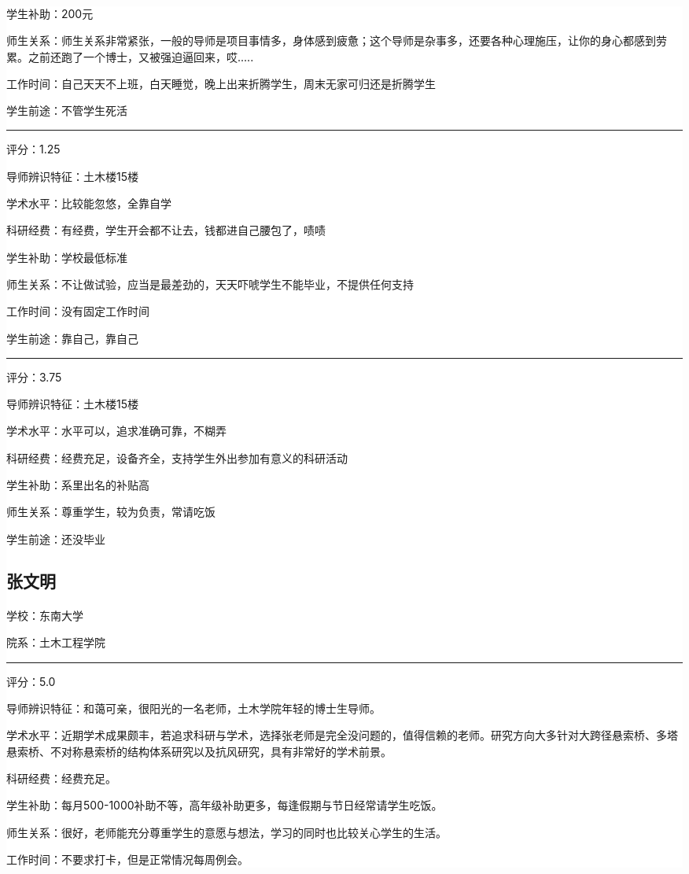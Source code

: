 学生补助：200元

师生关系：师生关系非常紧张，一般的导师是项目事情多，身体感到疲惫；这个导师是杂事多，还要各种心理施压，让你的身心都感到劳累。之前还跑了一个博士，又被强迫逼回来，哎.....

工作时间：自己天天不上班，白天睡觉，晚上出来折腾学生，周末无家可归还是折腾学生

学生前途：不管学生死活

* * *

评分：1.25

导师辨识特征：土木楼15楼

学术水平：比较能忽悠，全靠自学

科研经费：有经费，学生开会都不让去，钱都进自己腰包了，啧啧

学生补助：学校最低标准

师生关系：不让做试验，应当是最差劲的，天天吓唬学生不能毕业，不提供任何支持

工作时间：没有固定工作时间

学生前途：靠自己，靠自己

* * *

评分：3.75

导师辨识特征：土木楼15楼

学术水平：水平可以，追求准确可靠，不糊弄

科研经费：经费充足，设备齐全，支持学生外出参加有意义的科研活动

学生补助：系里出名的补贴高

师生关系：尊重学生，较为负责，常请吃饭

学生前途：还没毕业

## 张文明

学校：东南大学

院系：土木工程学院

* * *

评分：5.0

导师辨识特征：和蔼可亲，很阳光的一名老师，土木学院年轻的博士生导师。

学术水平：近期学术成果颇丰，若追求科研与学术，选择张老师是完全没问题的，值得信赖的老师。研究方向大多针对大跨径悬索桥、多塔悬索桥、不对称悬索桥的结构体系研究以及抗风研究，具有非常好的学术前景。

科研经费：经费充足。

学生补助：每月500-1000补助不等，高年级补助更多，每逢假期与节日经常请学生吃饭。

师生关系：很好，老师能充分尊重学生的意愿与想法，学习的同时也比较关心学生的生活。

工作时间：不要求打卡，但是正常情况每周例会。
